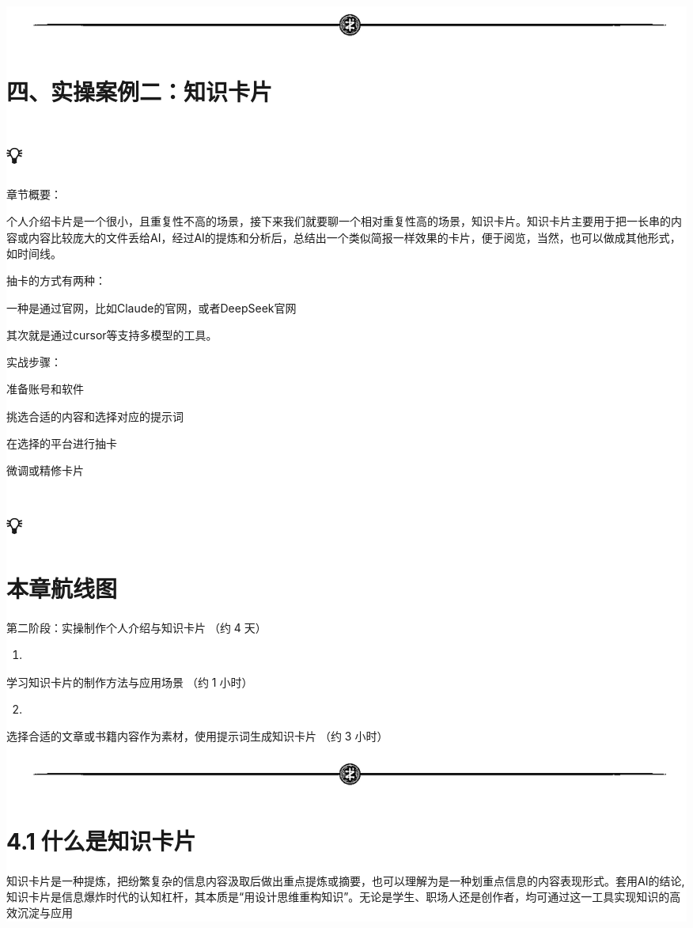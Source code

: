 ![](img/b75bd09c8a762eae7c3abe0563ae3547.png)

# 四、实操案例二：知识卡片

# 💡

章节概要：

个人介绍卡片是一个很小，且重复性不高的场景，接下来我们就要聊一个相对重复性高的场景，知识卡片。知识卡片主要用于把一长串的内容或内容比较庞大的文件丢给AI，经过AI的提炼和分析后，总结出一个类似简报一样效果的卡片，便于阅览，当然，也可以做成其他形式，如时间线。

抽卡的方式有两种：

一种是通过官网，比如Claude的官网，或者DeepSeek官网

其次就是通过cursor等支持多模型的工具。

实战步骤：

准备账号和软件

挑选合适的内容和选择对应的提示词

在选择的平台进行抽卡

微调或精修卡片

# 💡

# 本章航线图

第二阶段：实操制作个人介绍与知识卡片 （约 4 天）

1.

学习知识卡片的制作方法与应用场景 （约 1 小时）

2.

选择合适的文章或书籍内容作为素材，使用提示词生成知识卡片 （约 3 小时）

![](img/7a30b6ddb50dbe11824bc7dbb2c1fc6b.png)

# 4.1 什么是知识卡片

知识卡片是一种提炼，把纷繁复杂的信息内容汲取后做出重点提炼或摘要，也可以理解为是一种划重点信息的内容表现形式。套用AI的结论,知识卡片是信息爆炸时代的认知杠杆，其本质是“用设计思维重构知识”。无论是学生、职场人还是创作者，均可通过这一工具实现知识的高效沉淀与应用
